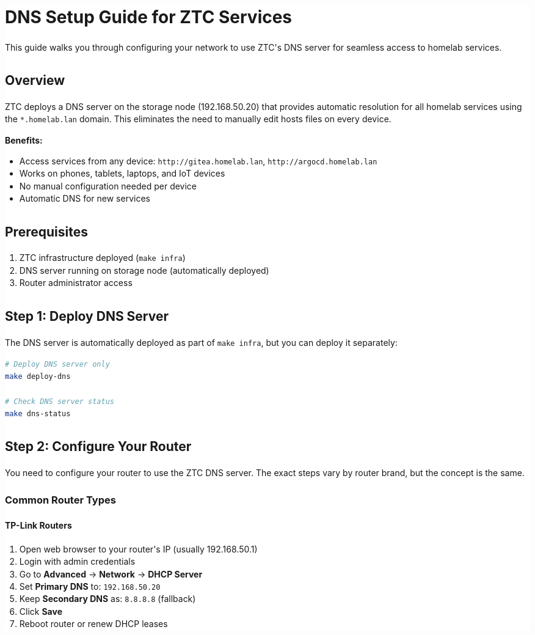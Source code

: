 # DNS Setup Guide for ZTC Services

This guide walks you through configuring your network to use ZTC's DNS server for seamless access to homelab services.

## Overview

ZTC deploys a DNS server on the storage node (192.168.50.20) that provides automatic resolution for all homelab services using the `*.homelab.lan` domain. This eliminates the need to manually edit hosts files on every device.

**Benefits:**
- Access services from any device: `http://gitea.homelab.lan`, `http://argocd.homelab.lan`
- Works on phones, tablets, laptops, and IoT devices
- No manual configuration needed per device
- Automatic DNS for new services

## Prerequisites

1. ZTC infrastructure deployed (`make infra`)
2. DNS server running on storage node (automatically deployed)
3. Router administrator access

## Step 1: Deploy DNS Server

The DNS server is automatically deployed as part of `make infra`, but you can deploy it separately:

```bash
# Deploy DNS server only
make deploy-dns

# Check DNS server status
make dns-status
```

## Step 2: Configure Your Router

You need to configure your router to use the ZTC DNS server. The exact steps vary by router brand, but the concept is the same.

### Common Router Types

#### TP-Link Routers
1. Open web browser to your router's IP (usually 192.168.50.1)
2. Login with admin credentials
3. Go to **Advanced** → **Network** → **DHCP Server**
4. Set **Primary DNS** to: `192.168.50.20`
5. Keep **Secondary DNS** as: `8.8.8.8` (fallback)
6. Click **Save**
7. Reboot router or renew DHCP leases
